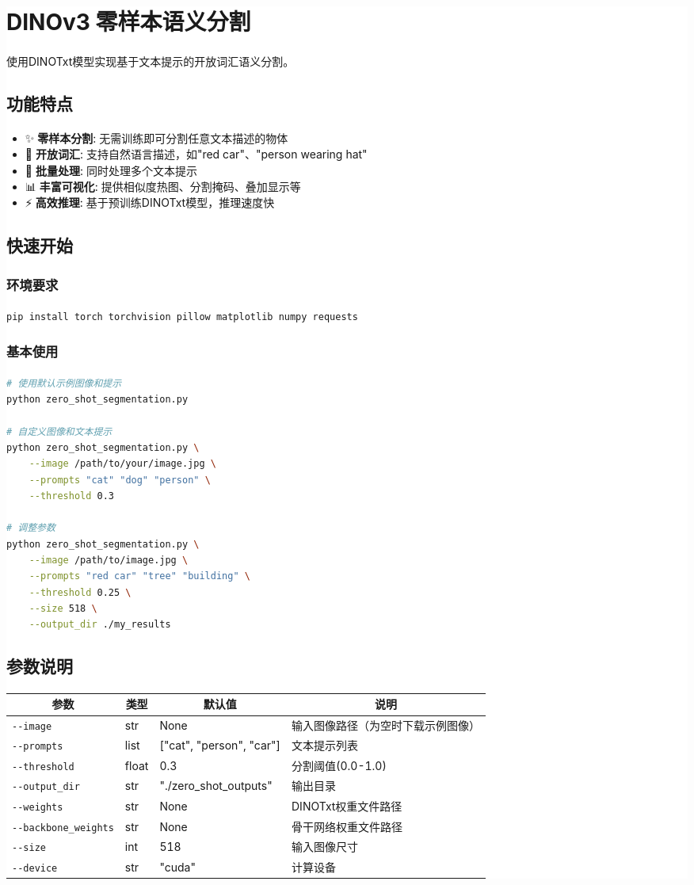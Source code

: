 # DINOv3 零样本语义分割

使用DINOTxt模型实现基于文本提示的开放词汇语义分割。

## 功能特点

- ✨ **零样本分割**: 无需训练即可分割任意文本描述的物体
- 🎯 **开放词汇**: 支持自然语言描述，如"red car"、"person wearing hat"
- 🔄 **批量处理**: 同时处理多个文本提示
- 📊 **丰富可视化**: 提供相似度热图、分割掩码、叠加显示等
- ⚡ **高效推理**: 基于预训练DINOTxt模型，推理速度快

## 快速开始

### 环境要求

```bash
pip install torch torchvision pillow matplotlib numpy requests
```

### 基本使用

```bash
# 使用默认示例图像和提示
python zero_shot_segmentation.py

# 自定义图像和文本提示
python zero_shot_segmentation.py \
    --image /path/to/your/image.jpg \
    --prompts "cat" "dog" "person" \
    --threshold 0.3

# 调整参数
python zero_shot_segmentation.py \
    --image /path/to/image.jpg \
    --prompts "red car" "tree" "building" \
    --threshold 0.25 \
    --size 518 \
    --output_dir ./my_results
```

## 参数说明

| 参数 | 类型 | 默认值 | 说明 |
|------|------|--------|------|
| `--image` | str | None | 输入图像路径（为空时下载示例图像） |
| `--prompts` | list | ["cat", "person", "car"] | 文本提示列表 |
| `--threshold` | float | 0.3 | 分割阈值(0.0-1.0) |
| `--output_dir` | str | "./zero_shot_outputs" | 输出目录 |
| `--weights` | str | None | DINOTxt权重文件路径 |
| `--backbone_weights` | str | None | 骨干网络权重文件路径 |
| `--size` | int | 518 | 输入图像尺寸 |
| `--device` | str | "cuda" | 计算设备 |
